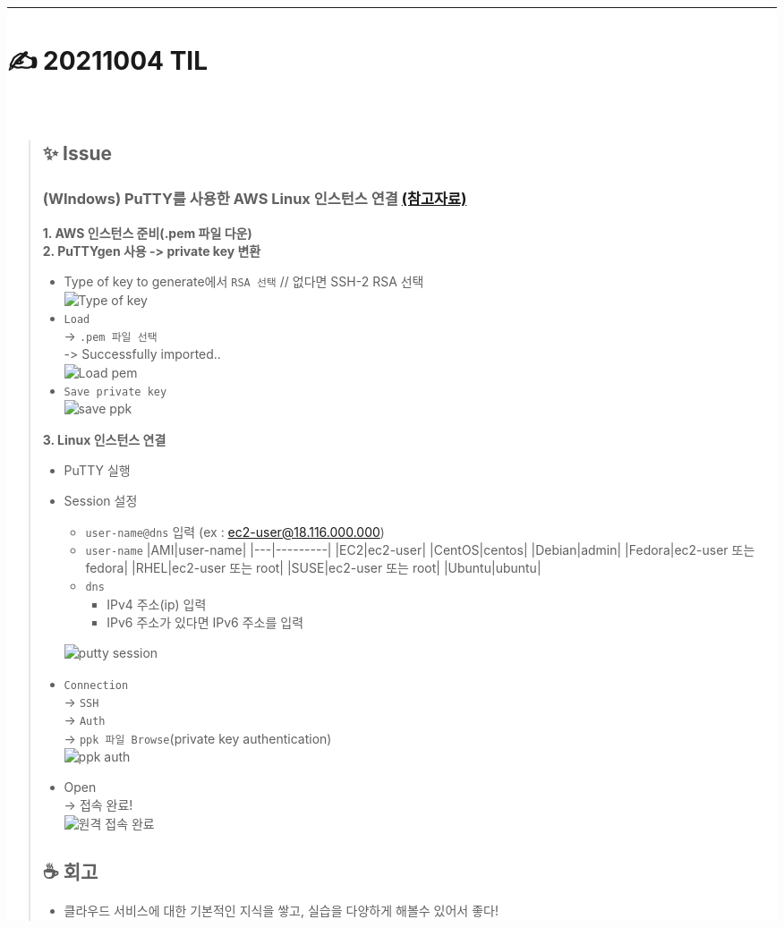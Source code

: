 ___
# ✍ 20211004 TIL

<br/>

> ## ✨ Issue
> ### (WIndows) PuTTY를 사용한 AWS Linux 인스턴스 연결 [(참고자료)](https://docs.aws.amazon.com/ko_kr/AWSEC2/latest/UserGuide/putty.html)  
> **1. AWS 인스턴스 준비(.pem 파일 다운)**  
> **2. PuTTYgen 사용 -> private key 변환**
> - Type of key to generate에서 `RSA 선택` // 없다면 SSH-2 RSA 선택  
>   ![Type of key](https://docs.aws.amazon.com/ko_kr/AWSEC2/latest/UserGuide/images/puttygen-key-type.png)
> - `Load`  
>   -> `.pem 파일 선택`  
>   -> Successfully imported..  
>   ![Load pem](https://user-images.githubusercontent.com/60170616/136681897-6043dad2-a05f-4e64-8190-e135bccea472.png)
> - `Save private key`  
>   ![save ppk](https://user-images.githubusercontent.com/60170616/136681996-201791e8-56f2-4f28-9148-3c924e40a35d.png)
> 
> **3. Linux 인스턴스 연결**
> - PuTTY 실행
> - Session 설정
>   - `user-name@dns` 입력 (ex : ec2-user@18.116.000.000)
>   - `user-name`
>     |AMI|user-name|
>     |---|---------|
>     |EC2|ec2-user|
>     |CentOS|centos|
>     |Debian|admin|
>     |Fedora|ec2-user 또는 fedora|
>     |RHEL|ec2-user 또는 root|
>     |SUSE|ec2-user 또는 root|
>     |Ubuntu|ubuntu|
>   - `dns`
>     - IPv4 주소(ip) 입력
>     - IPv6 주소가 있다면 IPv6 주소를 입력
> 
>   ![putty session](https://user-images.githubusercontent.com/60170616/136682296-8333f109-32c3-485e-8b0b-38d333f81320.png)
> - `Connection`  
>   -> `SSH`  
>   -> `Auth`  
>   -> `ppk 파일 Browse`(private key authentication)  
>   ![ppk auth](https://user-images.githubusercontent.com/60170616/136682507-38452bf7-d2d7-44b9-b390-d1b3dfec6c3f.png)
> - Open  
>   -> 접속 완료!  
>   ![원격 접속 완료](https://user-images.githubusercontent.com/60170616/136682736-f0dfa93b-67eb-499c-ab1b-df77eab6ee31.png)
> 
> 
> ## ☕ 회고
> - 클라우드 서비스에 대한 기본적인 지식을 쌓고, 실습을 다양하게 해볼수 있어서 좋다!

